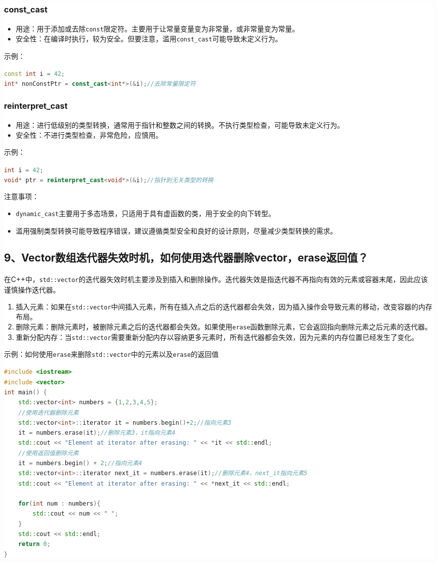 ### const_cast

- 用途：用于添加或去除`const`限定符。主要用于让常量变量变为非常量，或非常量变为常量。
- 安全性：在编译时执行，较为安全。但要注意，滥用`const_cast`可能导致未定义行为。

示例：

```CPP
const int i = 42;
int* nonConstPtr = const_cast<int*>(&i);//去除常量限定符
```

### reinterpret_cast

- 用途：进行低级别的类型转换，通常用于指针和整数之间的转换。不执行类型检查，可能导致未定义行为。
- 安全性：不进行类型检查，非常危险，应慎用。

示例：

```CPP
int i = 42;
void* ptr = reinterpret_cast<void*>(&i);//指针到无关类型的转换
```

注意事项：

- `dynamic_cast`主要用于多态场景，只适用于具有虚函数的类，用于安全的向下转型。

- 滥用强制类型转换可能导致程序错误，建议遵循类型安全和良好的设计原则，尽量减少类型转换的需求。

## 9、Vector数组迭代器失效时机，如何使用迭代器删除vector，erase返回值？

在C++中，`std::vector`的迭代器失效时机主要涉及到插入和删除操作。迭代器失效是指迭代器不再指向有效的元素或容器末尾，因此应该谨慎操作迭代器。

1. 插入元素：如果在`std::vector`中间插入元素，所有在插入点之后的迭代器都会失效，因为插入操作会导致元素的移动，改变容器的内存布局。
2. 删除元素：删除元素时，被删除元素之后的迭代器都会失效。如果使用`erase`函数删除元素，它会返回指向删除元素之后元素的迭代器。
3. 重新分配内存：当`std::vector`需要重新分配内存以容纳更多元素时，所有迭代器都会失效，因为元素的内存位置已经发生了变化。

示例：如何使用`erase`来删除`std::vector`中的元素以及`erase`的返回值

```CPP
#include <iostream>
#include <vector>
int main() {
    std::vector<int> numbers = {1,2,3,4,5};
    //使用迭代器删除元素
    std::vector<int>::iterator it = numbers.begin()+2;//指向元素3
    it = numbers.erase(it);//删除元素3，it指向元素4
    std::cout << "Element at iterator after erasing: " << *it << std::endl;
    //使用返回值删除元素
    it = numbers.begin() + 2;//指向元素4
    std::vector<int>::iterator next_it = numbers.erase(it);//删除元素4，next_it指向元素5
    std::cout << "Element at iterator after erasing: " << *next_it << std::endl;

    for(int num : numbers){
        std::cout << num << " ";
    }
    std::cout << std::endl;
    return 0;
}
```
